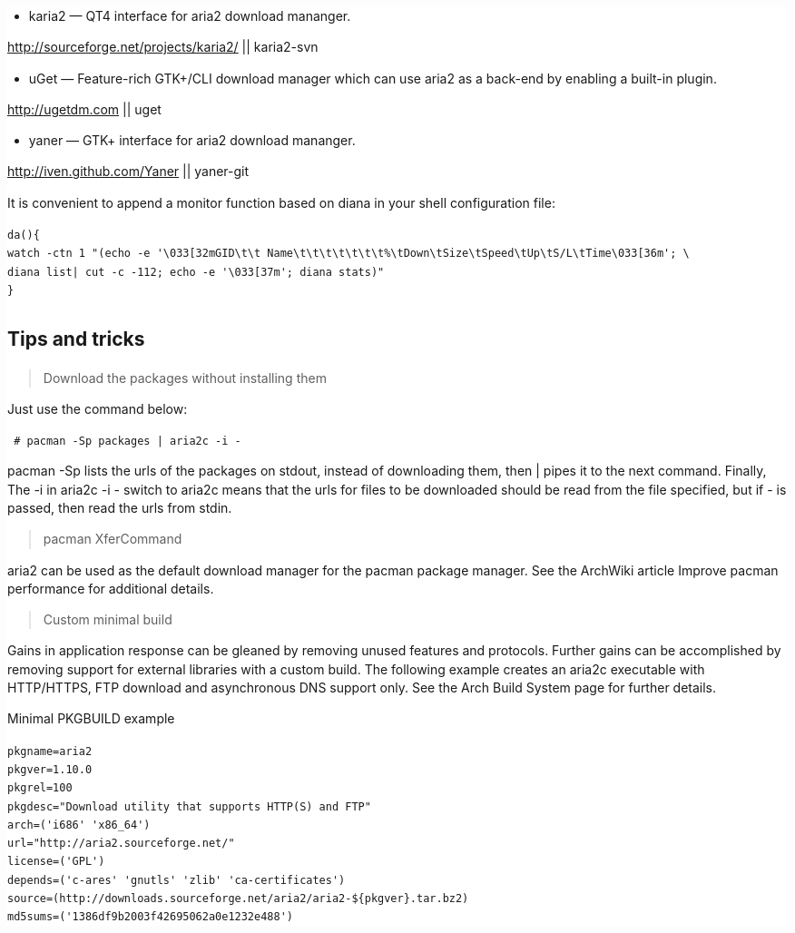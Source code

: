-   karia2 — QT4 interface for aria2 download mananger.

http://sourceforge.net/projects/karia2/ || karia2-svn

-   uGet — Feature-rich GTK+/CLI download manager which can use aria2 as
    a back-end by enabling a built-in plugin.

http://ugetdm.com || uget

-   yaner — GTK+ interface for aria2 download mananger.

http://iven.github.com/Yaner || yaner-git

It is convenient to append a monitor function based on diana in your
shell configuration file:

    da(){
    watch -ctn 1 "(echo -e '\033[32mGID\t\t Name\t\t\t\t\t\t\t%\tDown\tSize\tSpeed\tUp\tS/L\tTime\033[36m'; \
    diana list| cut -c -112; echo -e '\033[37m'; diana stats)"
    }

Tips and tricks
---------------

> Download the packages without installing them

Just use the command below:

     # pacman -Sp packages | aria2c -i -

pacman -Sp lists the urls of the packages on stdout, instead of
downloading them, then | pipes it to the next command. Finally, The -i
in aria2c -i - switch to aria2c means that the urls for files to be
downloaded should be read from the file specified, but if - is passed,
then read the urls from stdin.

> pacman XferCommand

aria2 can be used as the default download manager for the pacman package
manager. See the ArchWiki article Improve pacman performance for
additional details.

> Custom minimal build

Gains in application response can be gleaned by removing unused features
and protocols. Further gains can be accomplished by removing support for
external libraries with a custom build. The following example creates an
aria2c executable with HTTP/HTTPS, FTP download and asynchronous DNS
support only. See the Arch Build System page for further details.

Minimal PKGBUILD example

    pkgname=aria2
    pkgver=1.10.0
    pkgrel=100
    pkgdesc="Download utility that supports HTTP(S) and FTP"
    arch=('i686' 'x86_64')
    url="http://aria2.sourceforge.net/"
    license=('GPL')
    depends=('c-ares' 'gnutls' 'zlib' 'ca-certificates')
    source=(http://downloads.sourceforge.net/aria2/aria2-${pkgver}.tar.bz2)
    md5sums=('1386df9b2003f42695062a0e1232e488')
